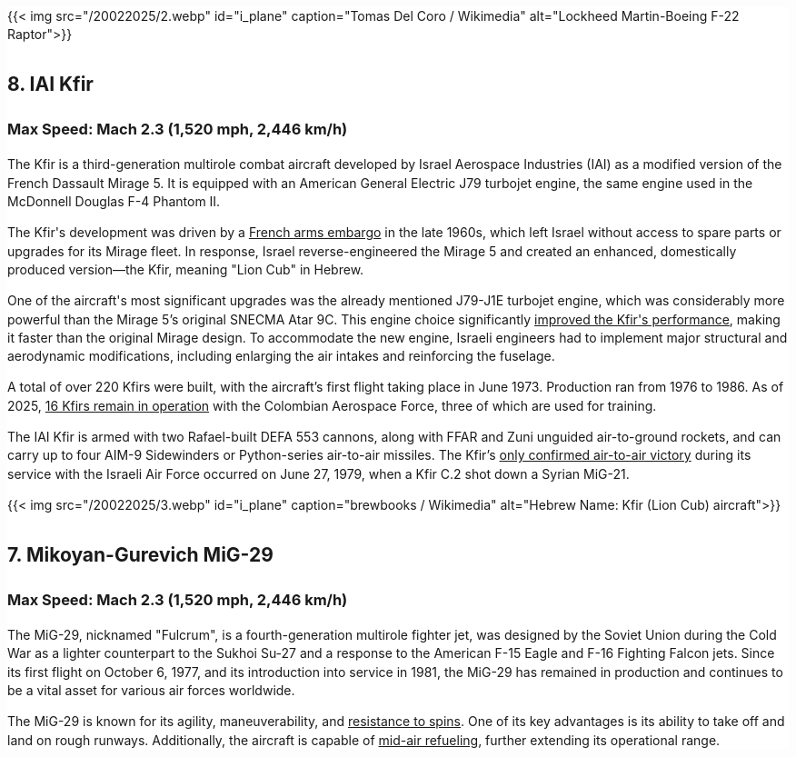 {{< img src="/20022025/2.webp" id="i\_plane" caption="Tomas Del Coro / Wikimedia" alt="Lockheed Martin-Boeing F-22 Raptor">}}

## 8. IAI Kfir

### Max Speed: Mach 2.3 (1,520 mph, 2,446 km/h)

The Kfir is a third-generation multirole combat aircraft developed by Israel Aerospace Industries (IAI) as a modified version of the French Dassault Mirage 5. It is equipped with an American General Electric J79 turbojet engine, the same engine used in the McDonnell Douglas F-4 Phantom II.

The Kfir's development was driven by a [French arms embargo](https://nationalinterest.org/blog/buzz/kfir-israeli-fighter-jet-no-nation-dared-battle-sky-210366/) in the late 1960s, which left Israel without access to spare parts or upgrades for its Mirage fleet. In response, Israel reverse-engineered the Mirage 5 and created an enhanced, domestically produced version—the Kfir, meaning "Lion Cub" in Hebrew.

One of the aircraft's most significant upgrades was the already mentioned J79-J1E turbojet engine, which was considerably more powerful than the Mirage 5’s original SNECMA Atar 9C. This engine choice significantly [improved the Kfir's performance](https://militaeraktuell.at/en/israel-50-years-of-kfir-the-lion-of-the-air/), making it faster than the original Mirage design. To accommodate the new engine, Israeli engineers had to implement major structural and aerodynamic modifications, including enlarging the air intakes and reinforcing the fuselage.

A total of over 220 Kfirs were built, with the aircraft’s first flight taking place in June 1973. Production ran from 1976 to 1986. As of 2025, [16 Kfirs remain in operation](https://www.flightglobal.com/defence/2025-world-air-forces-directory/160846.article) with the Colombian Aerospace Force, three of which are used for training.

The IAI Kfir is armed with two Rafael-built DEFA 553 cannons, along with FFAR and Zuni unguided air-to-ground rockets, and can carry up to four AIM-9 Sidewinders or Python-series air-to-air missiles. The Kfir’s [only confirmed air-to-air victory](https://www.globalsecurity.org/military/world/israel/kfir.htm#google_vignette) during its service with the Israeli Air Force occurred on June 27, 1979, when a Kfir C.2 shot down a Syrian MiG-21. 

{{< img src="/20022025/3.webp" id="i\_plane" caption="brewbooks / Wikimedia" alt="Hebrew Name: Kfir (Lion Cub) aircraft">}}

## 7. Mikoyan-Gurevich MiG-29

### Max Speed: Mach 2.3 (1,520 mph, 2,446 km/h)

The MiG-29, nicknamed "Fulcrum", is a fourth-generation multirole fighter jet, was designed by the Soviet Union during the Cold War as a lighter counterpart to the Sukhoi Su-27 and a response to the American F-15 Eagle and F-16 Fighting Falcon jets. Since its first flight on October 6, 1977, and its introduction into service in 1981, the MiG-29 has remained in production and continues to be a vital asset for various air forces worldwide.

The MiG-29 is known for its agility, maneuverability, and [resistance to spins](https://www.eurasiantimes.com/mig-29-a-super-seller-mig-35-no-takers-why/). One of its key advantages is its ability to take off and land on rough runways. Additionally, the aircraft is capable of [mid-air refueling](https://timesofindia.indiatimes.com/world/us/discover-the-10-fastest-jets-in-the-world/articleshow/114150354.cms), further extending its operational range.
